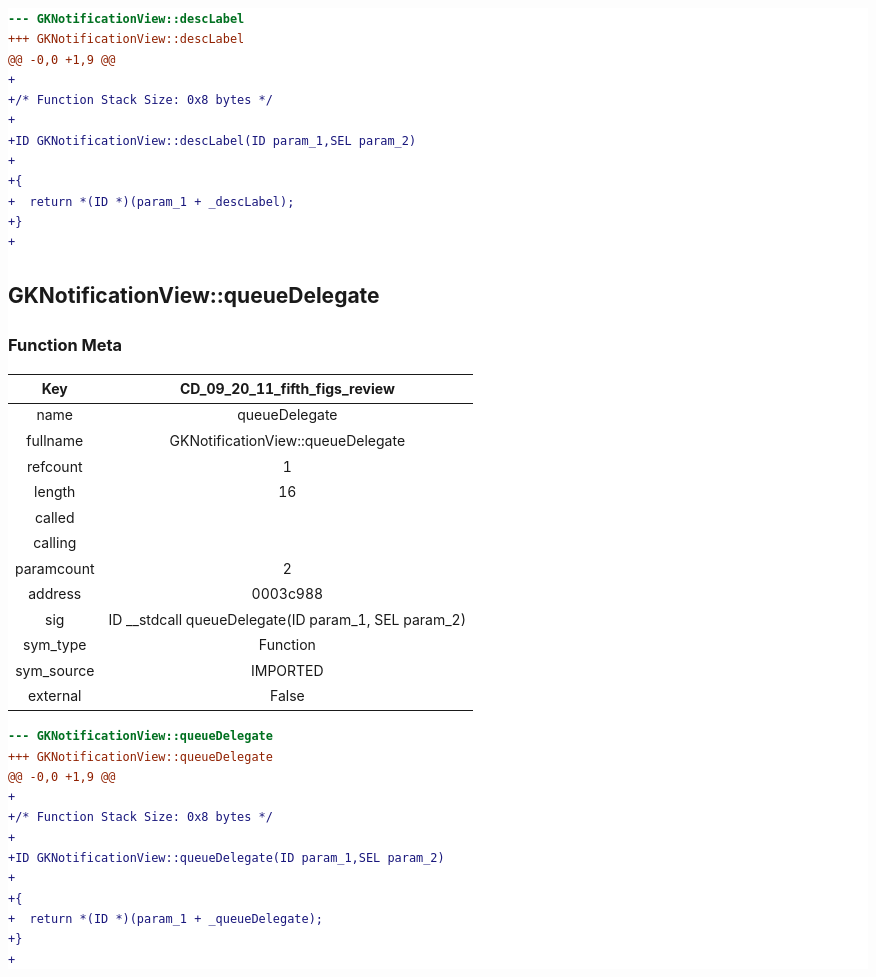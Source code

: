 
```diff
--- GKNotificationView::descLabel
+++ GKNotificationView::descLabel
@@ -0,0 +1,9 @@
+
+/* Function Stack Size: 0x8 bytes */
+
+ID GKNotificationView::descLabel(ID param_1,SEL param_2)
+
+{
+  return *(ID *)(param_1 + _descLabel);
+}
+

```


## GKNotificationView::queueDelegate

### Function Meta



|Key|CD_09_20_11_fifth_figs_review|
| :---: | :---: |
|name|queueDelegate|
|fullname|GKNotificationView::queueDelegate|
|refcount|1|
|length|16|
|called||
|calling||
|paramcount|2|
|address|0003c988|
|sig|ID __stdcall queueDelegate(ID param_1, SEL param_2)|
|sym_type|Function|
|sym_source|IMPORTED|
|external|False|


```diff
--- GKNotificationView::queueDelegate
+++ GKNotificationView::queueDelegate
@@ -0,0 +1,9 @@
+
+/* Function Stack Size: 0x8 bytes */
+
+ID GKNotificationView::queueDelegate(ID param_1,SEL param_2)
+
+{
+  return *(ID *)(param_1 + _queueDelegate);
+}
+

```
